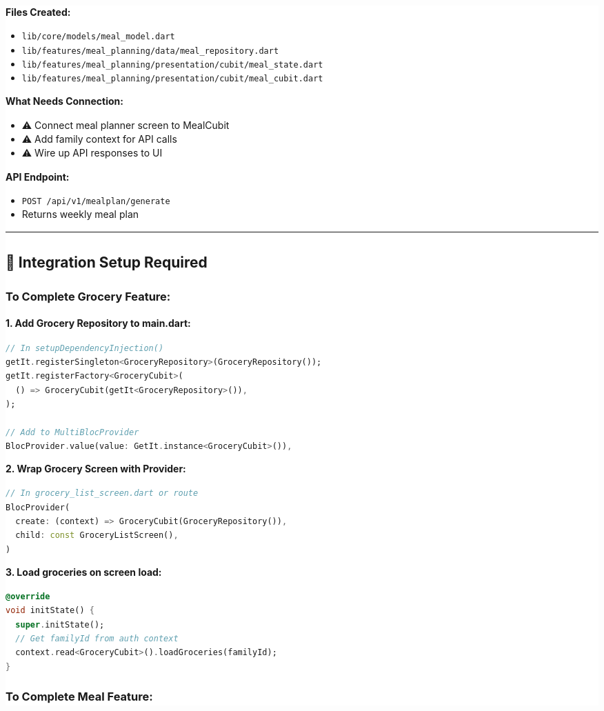 **Files Created:**
- `lib/core/models/meal_model.dart`
- `lib/features/meal_planning/data/meal_repository.dart`
- `lib/features/meal_planning/presentation/cubit/meal_state.dart`
- `lib/features/meal_planning/presentation/cubit/meal_cubit.dart`

**What Needs Connection:**
- ⚠️ Connect meal planner screen to MealCubit
- ⚠️ Add family context for API calls
- ⚠️ Wire up API responses to UI

**API Endpoint:**
- `POST /api/v1/mealplan/generate`
- Returns weekly meal plan

---

## 🔧 Integration Setup Required

### To Complete Grocery Feature:

**1. Add Grocery Repository to main.dart:**
```dart
// In setupDependencyInjection()
getIt.registerSingleton<GroceryRepository>(GroceryRepository());
getIt.registerFactory<GroceryCubit>(
  () => GroceryCubit(getIt<GroceryRepository>()),
);

// Add to MultiBlocProvider
BlocProvider.value(value: GetIt.instance<GroceryCubit>()),
```

**2. Wrap Grocery Screen with Provider:**
```dart
// In grocery_list_screen.dart or route
BlocProvider(
  create: (context) => GroceryCubit(GroceryRepository()),
  child: const GroceryListScreen(),
)
```

**3. Load groceries on screen load:**
```dart
@override
void initState() {
  super.initState();
  // Get familyId from auth context
  context.read<GroceryCubit>().loadGroceries(familyId);
}
```

### To Complete Meal Feature:
